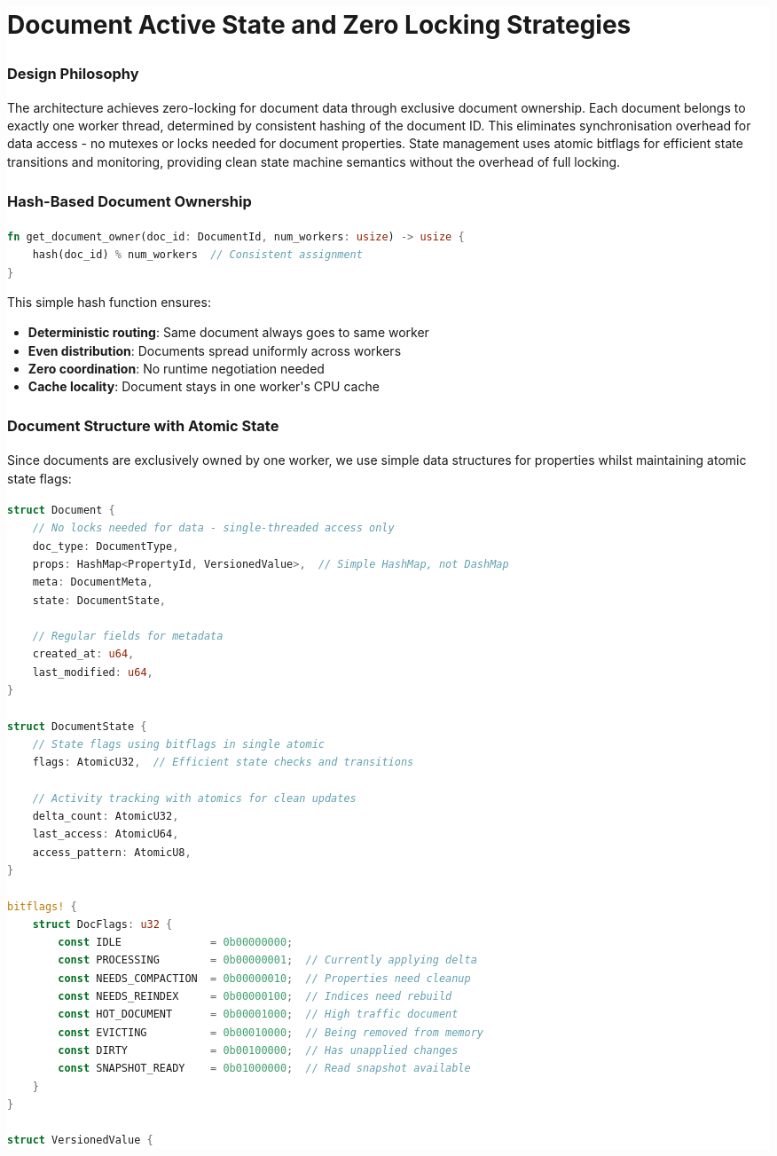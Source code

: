 # Document Active State and Zero Locking Strategies

### Design Philosophy
The architecture achieves zero-locking for document data through exclusive document ownership. Each document belongs to exactly one worker thread, determined by consistent hashing of the document ID. This eliminates synchronisation overhead for data access - no mutexes or locks needed for document properties. State management uses atomic bitflags for efficient state transitions and monitoring, providing clean state machine semantics without the overhead of full locking.

### Hash-Based Document Ownership
```rust
fn get_document_owner(doc_id: DocumentId, num_workers: usize) -> usize {
    hash(doc_id) % num_workers  // Consistent assignment
}
```

This simple hash function ensures:
- **Deterministic routing**: Same document always goes to same worker
- **Even distribution**: Documents spread uniformly across workers
- **Zero coordination**: No runtime negotiation needed
- **Cache locality**: Document stays in one worker's CPU cache

### Document Structure with Atomic State
Since documents are exclusively owned by one worker, we use simple data structures for properties whilst maintaining atomic state flags:

```rust
struct Document {
    // No locks needed for data - single-threaded access only
    doc_type: DocumentType,
    props: HashMap<PropertyId, VersionedValue>,  // Simple HashMap, not DashMap
    meta: DocumentMeta,
    state: DocumentState,
    
    // Regular fields for metadata
    created_at: u64,
    last_modified: u64,
}

struct DocumentState {
    // State flags using bitflags in single atomic
    flags: AtomicU32,  // Efficient state checks and transitions
    
    // Activity tracking with atomics for clean updates
    delta_count: AtomicU32,
    last_access: AtomicU64,
    access_pattern: AtomicU8,
}

bitflags! {
    struct DocFlags: u32 {
        const IDLE              = 0b00000000;
        const PROCESSING        = 0b00000001;  // Currently applying delta
        const NEEDS_COMPACTION  = 0b00000010;  // Properties need cleanup
        const NEEDS_REINDEX     = 0b00000100;  // Indices need rebuild
        const HOT_DOCUMENT      = 0b00001000;  // High traffic document
        const EVICTING          = 0b00010000;  // Being removed from memory
        const DIRTY             = 0b00100000;  // Has unapplied changes
        const SNAPSHOT_READY    = 0b01000000;  // Read snapshot available
    }
}

struct VersionedValue {
```